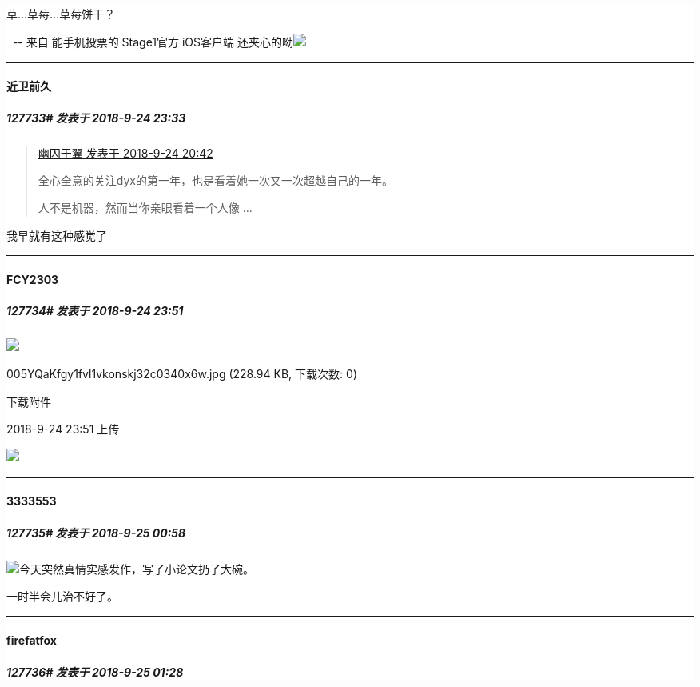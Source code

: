 草…草莓…草莓饼干？


  -- 来自 能手机投票的 Stage1官方 iOS客户端</blockquote>
还夹心的呦<img src="https://static.saraba1st.com/image/smiley/face2017/049.png" referrerpolicy="no-referrer">


-----

####  近卫前久  
##### 127733#       发表于 2018-9-24 23:33


<blockquote><a href="httphttps://bbs.saraba1st.com/2b/forum.php?mod=redirect&amp;goto=findpost&amp;pid=41065988&amp;ptid=1105387" target="_blank">幽囚于翼 发表于 2018-9-24 20:42</a>

全心全意的关注dyx的第一年，也是看着她一次又一次超越自己的一年。

人不是机器，然而当你亲眼看着一个人像 ...</blockquote>
我早就有这种感觉了


-----

####  FCY2303  
##### 127734#       发表于 2018-9-24 23:51


<img src="https://static.saraba1st.com/image/smiley/face2017/077.png" referrerpolicy="no-referrer">


005YQaKfgy1fvl1vkonskj32c0340x6w.jpg
(228.94 KB, 下载次数: 0)


下载附件


2018-9-24 23:51 上传


<img src="https://img.saraba1st.com/forum/201809/24/235151jw5zhccclhckidrt.jpg" referrerpolicy="no-referrer">


-----

####  3333553  
##### 127735#       发表于 2018-9-25 00:58


<img src="https://static.saraba1st.com/image/smiley/face2017/001.png" referrerpolicy="no-referrer">今天突然真情实感发作，写了小论文扔了大碗。


一时半会儿治不好了。


-----

####  firefatfox  
##### 127736#       发表于 2018-9-25 01:28
